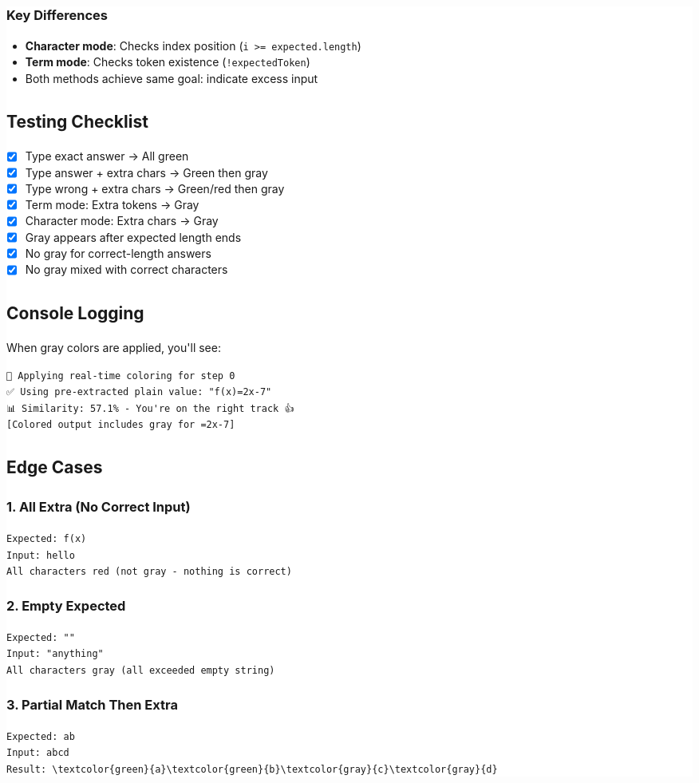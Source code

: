 ### Key Differences

- **Character mode**: Checks index position (`i >= expected.length`)
- **Term mode**: Checks token existence (`!expectedToken`)
- Both methods achieve same goal: indicate excess input

## Testing Checklist

- [x] Type exact answer → All green
- [x] Type answer + extra chars → Green then gray
- [x] Type wrong + extra chars → Green/red then gray
- [x] Term mode: Extra tokens → Gray
- [x] Character mode: Extra chars → Gray
- [x] Gray appears after expected length ends
- [x] No gray for correct-length answers
- [x] No gray mixed with correct characters

## Console Logging

When gray colors are applied, you'll see:

```
🎨 Applying real-time coloring for step 0
✅ Using pre-extracted plain value: "f(x)=2x-7"
📊 Similarity: 57.1% - You're on the right track 👍
[Colored output includes gray for =2x-7]
```

## Edge Cases

### 1. All Extra (No Correct Input)

```
Expected: f(x)
Input: hello
All characters red (not gray - nothing is correct)
```

### 2. Empty Expected

```
Expected: ""
Input: "anything"
All characters gray (all exceeded empty string)
```

### 3. Partial Match Then Extra

```
Expected: ab
Input: abcd
Result: \textcolor{green}{a}\textcolor{green}{b}\textcolor{gray}{c}\textcolor{gray}{d}
```
